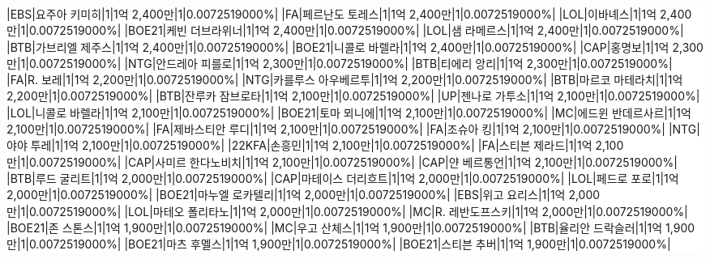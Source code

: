 |EBS|요주아 키미히|1|1억 2,400만|1|0.0072519000%|
|FA|페르난도 토레스|1|1억 2,400만|1|0.0072519000%|
|LOL|이바녜스|1|1억 2,400만|1|0.0072519000%|
|BOE21|케빈 더브라위너|1|1억 2,400만|1|0.0072519000%|
|LOL|샘 라메르스|1|1억 2,400만|1|0.0072519000%|
|BTB|가브리엘 제주스|1|1억 2,400만|1|0.0072519000%|
|BOE21|니콜로 바렐라|1|1억 2,400만|1|0.0072519000%|
|CAP|홍명보|1|1억 2,300만|1|0.0072519000%|
|NTG|안드레아 피를로|1|1억 2,300만|1|0.0072519000%|
|BTB|티에리 앙리|1|1억 2,300만|1|0.0072519000%|
|FA|R. 보레|1|1억 2,200만|1|0.0072519000%|
|NTG|카를루스 아우베르투|1|1억 2,200만|1|0.0072519000%|
|BTB|마르코 마테라치|1|1억 2,200만|1|0.0072519000%|
|BTB|잔루카 잠브로타|1|1억 2,100만|1|0.0072519000%|
|UP|젠나로 가투소|1|1억 2,100만|1|0.0072519000%|
|LOL|니콜로 바렐라|1|1억 2,100만|1|0.0072519000%|
|BOE21|토마 뫼니에|1|1억 2,100만|1|0.0072519000%|
|MC|에드윈 반데르사르|1|1억 2,100만|1|0.0072519000%|
|FA|제바스티안 루디|1|1억 2,100만|1|0.0072519000%|
|FA|조슈아 킹|1|1억 2,100만|1|0.0072519000%|
|NTG|야야 투레|1|1억 2,100만|1|0.0072519000%|
|22KFA|손흥민|1|1억 2,100만|1|0.0072519000%|
|FA|스티븐 제라드|1|1억 2,100만|1|0.0072519000%|
|CAP|사미르 한다노비치|1|1억 2,100만|1|0.0072519000%|
|CAP|얀 베르통언|1|1억 2,100만|1|0.0072519000%|
|BTB|루드 굴리트|1|1억 2,000만|1|0.0072519000%|
|CAP|마테이스 더리흐트|1|1억 2,000만|1|0.0072519000%|
|LOL|페드로 포로|1|1억 2,000만|1|0.0072519000%|
|BOE21|마누엘 로카텔리|1|1억 2,000만|1|0.0072519000%|
|EBS|위고 요리스|1|1억 2,000만|1|0.0072519000%|
|LOL|마테오 폴리타노|1|1억 2,000만|1|0.0072519000%|
|MC|R. 레반도프스키|1|1억 2,000만|1|0.0072519000%|
|BOE21|존 스톤스|1|1억 1,900만|1|0.0072519000%|
|MC|우고 산체스|1|1억 1,900만|1|0.0072519000%|
|BTB|율리안 드락슬러|1|1억 1,900만|1|0.0072519000%|
|BOE21|마츠 후멜스|1|1억 1,900만|1|0.0072519000%|
|BOE21|스티븐 추버|1|1억 1,900만|1|0.0072519000%|